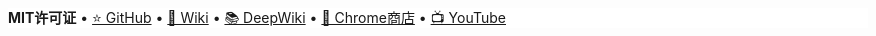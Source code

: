 **MIT许可证** • [⭐ GitHub](https://github.com/law-chain-hot/websocket-devtools) • [📖 Wiki](https://github.com/law-chain-hot/websocket-devtools/wiki) • [📚 DeepWiki](https://deepwiki.com/law-chain-hot/websocket-devtools) • [🛒 Chrome商店](https://chromewebstore.google.com/detail/websocket-devtools/fmnaobbfmjaaaebelkacpmmmpaaefbod) • [📺 YouTube](https://www.youtube.com/watch?v=L64x__1xORQ)

</div> 

[version-shield]: https://img.shields.io/badge/version-1.0.4-55b467?labelColor=black&logo=github&style=flat-square
[license-shield]: https://img.shields.io/badge/license-MIT-369eff?labelColor=black&logo=opensourceinitiative&style=flat-square
[chrome-shield]: https://img.shields.io/badge/Chrome%20Web%20Store-Install-ffcb47?labelColor=black&logo=googlechrome&logoColor=white&style=flat-square
[privacy-shield]: https://img.shields.io/badge/privacy-local%20only-c4f042?labelColor=black&logo=shield-check&style=flat-square
[homepage-shield]: https://img.shields.io/badge/Homepage-WebSocket%20DevTools-blue?labelColor=black&logo=globe&style=flat-square
[websocket-shield]: https://img.shields.io/badge/WebSocket-DevTools-ff80eb?labelColor=black&logo=websocket&style=flat-square
[devtools-shield]: https://img.shields.io/badge/DevTools-Panel-8ae8ff?labelColor=black&logo=googlechrome&style=flat-square
[deepwiki-shield]: https://img.shields.io/badge/DeepWiki-Docs-orange?labelColor=black&logo=book&style=flat-square
[stars-shield]: https://img.shields.io/github/stars/law-chain-hot/websocket-devtools?color=ffcb47&labelColor=black&style=flat-square 
[version-link]: https://github.com/law-chain-hot/websocket-devtools/releases
[license-link]: ./LICENSE
[chrome-link]: https://chromewebstore.google.com/detail/websocket-devtools/fmnaobbfmjaaaebelkacpmmmpaaefbod
[privacy-link]: ./PRIVACY.md
[homepage-link]: https://websocket-devtools.com
[websocket-link]: https://github.com/law-chain-hot/websocket-devtools
[devtools-link]: https://chromewebstore.google.com/detail/websocket-devtools/fmnaobbfmjaaaebelkacpmmmpaaefbod
[deepwiki-link]: https://deepwiki.com/law-chain-hot/websocket-devtools
[stars-link]: https://github.com/law-chain-hot/websocket-devtools/stargazers 
[youtube-shield]: https://img.shields.io/badge/YouTube-Video-red?labelColor=black&logo=youtube&style=flat-square
[youtube-link]: https://www.youtube.com/watch?v=L64x__1xORQ
[edge-shield]: https://img.shields.io/badge/Microsoft%20Edge-Install-0078d4?labelColor=black&style=flat-square
[edge-link]: https://microsoftedge.microsoft.com/addons/detail/websocket-devtools/idkoddoekbiekjkpfjeadehmknaoppol